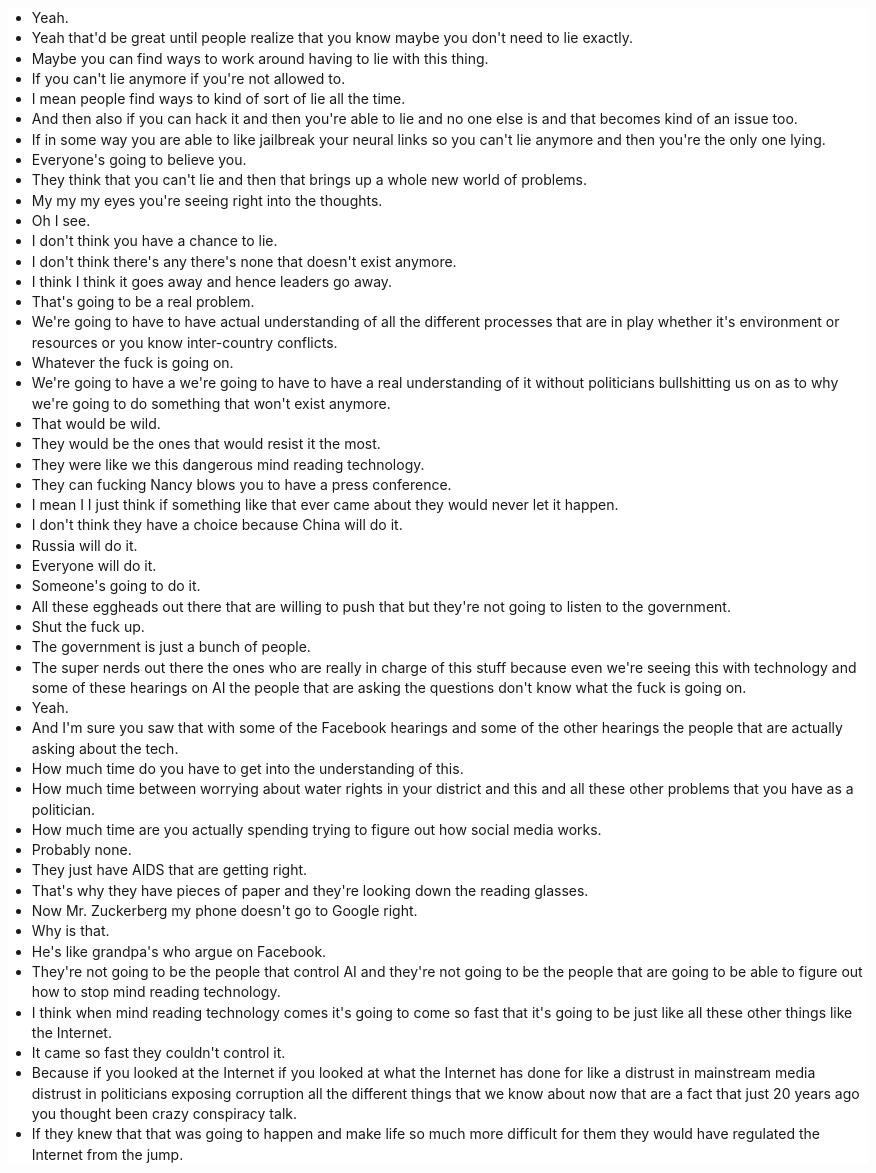 *  Yeah.
*  Yeah that'd be great until people realize that you know maybe you don't need to lie exactly.
*  Maybe you can find ways to work around having to lie with this thing.
*  If you can't lie anymore if you're not allowed to.
*  I mean people find ways to kind of sort of lie all the time.
*  And then also if you can hack it and then you're able to lie and no one else is and that becomes kind of an issue too.
*  If in some way you are able to like jailbreak your neural links so you can't lie anymore and then you're the only one lying.
*  Everyone's going to believe you.
*  They think that you can't lie and then that brings up a whole new world of problems.
*  My my my eyes you're seeing right into the thoughts.
*  Oh I see.
*  I don't think you have a chance to lie.
*  I don't think there's any there's none that doesn't exist anymore.
*  I think I think it goes away and hence leaders go away.
*  That's going to be a real problem.
*  We're going to have to have actual understanding of all the different processes that are in play whether it's environment or resources or you know inter-country conflicts.
*  Whatever the fuck is going on.
*  We're going to have a we're going to have to have a real understanding of it without politicians bullshitting us on as to why we're going to do something that won't exist anymore.
*  That would be wild.
*  They would be the ones that would resist it the most.
*  They were like we this dangerous mind reading technology.
*  They can fucking Nancy blows you to have a press conference.
*  I mean I I just think if something like that ever came about they would never let it happen.
*  I don't think they have a choice because China will do it.
*  Russia will do it.
*  Everyone will do it.
*  Someone's going to do it.
*  All these eggheads out there that are willing to push that but they're not going to listen to the government.
*  Shut the fuck up.
*  The government is just a bunch of people.
*  The super nerds out there the ones who are really in charge of this stuff because even we're seeing this with technology and some of these hearings on AI the people that are asking the questions don't know what the fuck is going on.
*  Yeah.
*  And I'm sure you saw that with some of the Facebook hearings and some of the other hearings the people that are actually asking about the tech.
*  How much time do you have to get into the understanding of this.
*  How much time between worrying about water rights in your district and this and all these other problems that you have as a politician.
*  How much time are you actually spending trying to figure out how social media works.
*  Probably none.
*  They just have AIDS that are getting right.
*  That's why they have pieces of paper and they're looking down the reading glasses.
*  Now Mr. Zuckerberg my phone doesn't go to Google right.
*  Why is that.
*  He's like grandpa's who argue on Facebook.
*  They're not going to be the people that control AI and they're not going to be the people that are going to be able to figure out how to stop mind reading technology.
*  I think when mind reading technology comes it's going to come so fast that it's going to be just like all these other things like the Internet.
*  It came so fast they couldn't control it.
*  Because if you looked at the Internet if you looked at what the Internet has done for like a distrust in mainstream media distrust in politicians exposing corruption all the different things that we know about now that are a fact that just 20 years ago you thought been crazy conspiracy talk.
*  If they knew that that was going to happen and make life so much more difficult for them they would have regulated the Internet from the jump.